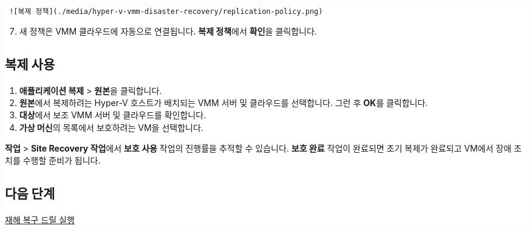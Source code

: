      ![복제 정책](./media/hyper-v-vmm-disaster-recovery/replication-policy.png)
     
7. 새 정책은 VMM 클라우드에 자동으로 연결됩니다. **복제 정책**에서 **확인**을 클릭합니다. 


## <a name="enable-replication"></a>복제 사용

1. **애플리케이션 복제** > **원본**을 클릭합니다. 
2. **원본**에서 복제하려는 Hyper-V 호스트가 배치되는 VMM 서버 및 클라우드를 선택합니다. 그런 후 **OK**를 클릭합니다.
3. **대상**에서 보조 VMM 서버 및 클라우드를 확인합니다.
4. **가상 머신**의 목록에서 보호하려는 VM을 선택합니다.


**작업** > **Site Recovery 작업**에서 **보호 사용** 작업의 진행률을 추적할 수 있습니다. **보호 완료** 작업이 완료되면 초기 복제가 완료되고 VM에서 장애 조치를 수행할 준비가 됩니다.

## <a name="next-steps"></a>다음 단계

[재해 복구 드릴 실행](hyper-v-vmm-test-failover.md)

